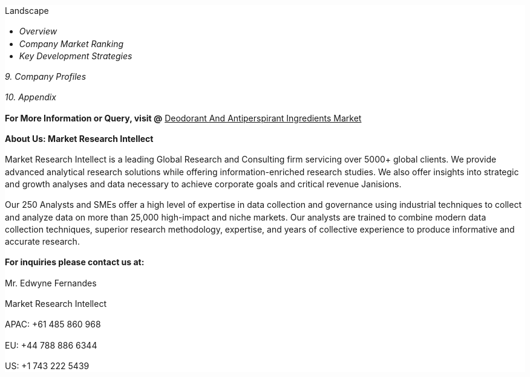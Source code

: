 Landscape</span></em></p><ul><li><em><span class="">Overview</span></em></li><li><em><span class="">Company Market Ranking</span></em></li><li><em><span class="">Key Development Strategies</span></em></li></ul><p><em><span class="font-[700]">9. Company Profiles</span></em></p><p><em><span class="font-[700]">10. Appendix</span></em></p><p><span class="font-[700]"><strong>For More Information or Query, visit&nbsp;@</strong>&nbsp;</span><span class="font-[700]"><a href="https://www.marketresearchintellect.com/product/global-deodorant-and-antiperspirant-ingredients-market/?utm_source=Linkedin&utm_medium=838" target="_blank" data-tracking-control-name="article-ssr-frontend-pulse_little-text-block" data-tracking-will-navigate="" data-test-link="">Deodorant And Antiperspirant Ingredients Market</a></span></p><p><strong><span class="font-[700]">About Us: Market Research Intellect</span></strong></p><p><span class="">Market Research Intellect is a leading Global Research and Consulting firm servicing over 5000+ global clients. We provide advanced analytical research solutions while offering information-enriched research studies.&nbsp;</span>We also offer insights into strategic and growth analyses and data necessary to achieve corporate goals and critical revenue Janisions.</p><p><span class="">Our 250 Analysts and SMEs offer a high level of expertise in data collection and governance using industrial techniques to collect and analyze data on more than 25,000 high-impact and niche markets. Our analysts are trained to combine modern data collection techniques, superior research methodology, expertise, and years of collective experience to produce informative and accurate research.</span></p><p><strong>For inquiries please contact us at:</strong></p><p>Mr. Edwyne Fernandes</p><p>Market Research Intellect</p><p>APAC: +61 485 860 968</p><p>EU: +44 788 886 6344</p><p>US: +1 743 222 5439</p>
